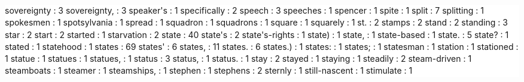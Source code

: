 sovereignty : 3
sovereignty, : 3
speaker's : 1
specifically : 2
speech : 3
speeches : 1
spencer : 1
spite : 1
split : 7
splitting : 1
spokesmen : 1
spotsylvania : 1
spread : 1
squadron : 1
squadrons : 1
square : 1
squarely : 1
st. : 2
stamps : 2
stand : 2
standing : 3
star : 2
start : 2
started : 1
starvation : 2
state : 40
state's : 2
state's-rights : 1
state) : 1
state, : 1
state-based : 1
state. : 5
state? : 1
stated : 1
statehood : 1
states : 69
states' : 6
states, : 11
states. : 6
states.) : 1
states: : 1
states; : 1
statesman : 1
station : 1
stationed : 1
statue : 1
statues : 1
statues, : 1
status : 3
status, : 1
status. : 1
stay : 2
stayed : 1
staying : 1
steadily : 2
steam-driven : 1
steamboats : 1
steamer : 1
steamships, : 1
stephen : 1
stephens : 2
sternly : 1
still-nascent : 1
stimulate : 1